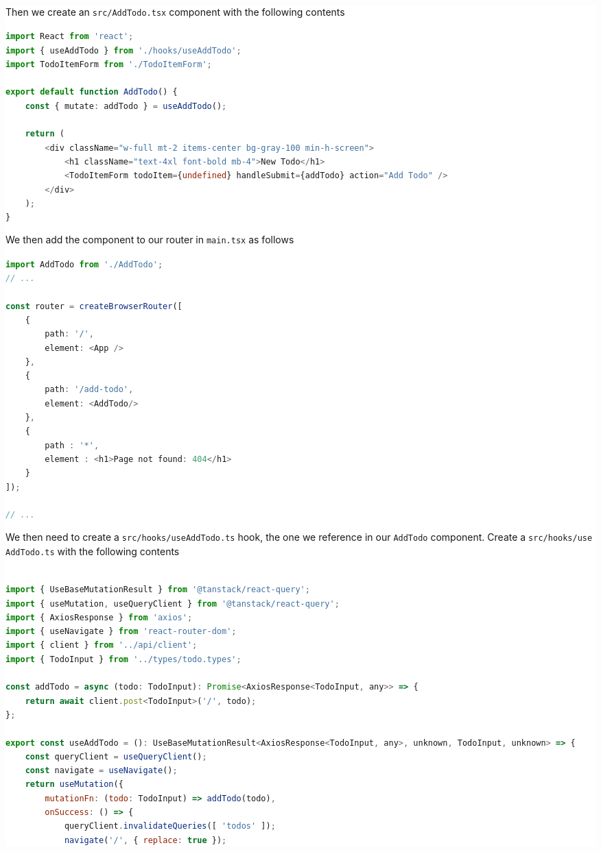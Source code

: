 Then we create an `src/AddTodo.tsx` component with the following contents
```typescript
import React from 'react';
import { useAddTodo } from './hooks/useAddTodo';
import TodoItemForm from './TodoItemForm';

export default function AddTodo() {
    const { mutate: addTodo } = useAddTodo();

    return (
        <div className="w-full mt-2 items-center bg-gray-100 min-h-screen">
            <h1 className="text-4xl font-bold mb-4">New Todo</h1>
            <TodoItemForm todoItem={undefined} handleSubmit={addTodo} action="Add Todo" />
        </div>
    );
}
```

We then add the component to our router in `main.tsx` as follows
```typescript
import AddTodo from './AddTodo';
// ...

const router = createBrowserRouter([
    {
        path: '/',
        element: <App />
    },
    {
        path: '/add-todo',
        element: <AddTodo/>
    },
    {
        path : '*',
        element : <h1>Page not found: 404</h1>
    }
]);

// ...
```
We then need to create a `src/hooks/useAddTodo.ts` hook, the one we reference in our `AddTodo` component. Create a `src/hooks/useAddTodo.ts` with the following contents

```js

import { UseBaseMutationResult } from '@tanstack/react-query';
import { useMutation, useQueryClient } from '@tanstack/react-query';
import { AxiosResponse } from 'axios';
import { useNavigate } from 'react-router-dom';
import { client } from '../api/client';
import { TodoInput } from '../types/todo.types';

const addTodo = async (todo: TodoInput): Promise<AxiosResponse<TodoInput, any>> => {
    return await client.post<TodoInput>('/', todo);
};

export const useAddTodo = (): UseBaseMutationResult<AxiosResponse<TodoInput, any>, unknown, TodoInput, unknown> => {
    const queryClient = useQueryClient();
    const navigate = useNavigate();
    return useMutation({
        mutationFn: (todo: TodoInput) => addTodo(todo),
        onSuccess: () => {
            queryClient.invalidateQueries([ 'todos' ]);
            navigate('/', { replace: true });
```